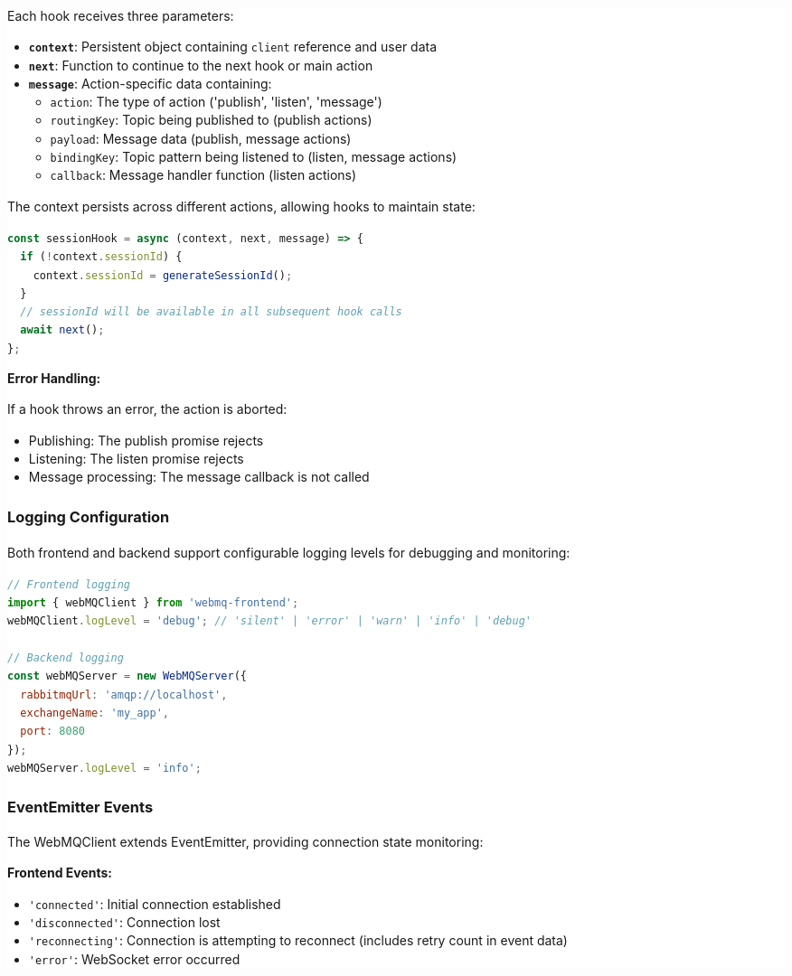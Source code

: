Each hook receives three parameters:

- **`context`**: Persistent object containing `client` reference and user data
- **`next`**: Function to continue to the next hook or main action
- **`message`**: Action-specific data containing:
  - `action`: The type of action ('publish', 'listen', 'message')
  - `routingKey`: Topic being published to (publish actions)
  - `payload`: Message data (publish, message actions)
  - `bindingKey`: Topic pattern being listened to (listen, message actions)
  - `callback`: Message handler function (listen actions)

The context persists across different actions, allowing hooks to maintain state:

```javascript
const sessionHook = async (context, next, message) => {
  if (!context.sessionId) {
    context.sessionId = generateSessionId();
  }
  // sessionId will be available in all subsequent hook calls
  await next();
};
```

**Error Handling:**

If a hook throws an error, the action is aborted:

- Publishing: The publish promise rejects
- Listening: The listen promise rejects
- Message processing: The message callback is not called

### Logging Configuration

Both frontend and backend support configurable logging levels for debugging and monitoring:

```javascript
// Frontend logging
import { webMQClient } from 'webmq-frontend';
webMQClient.logLevel = 'debug'; // 'silent' | 'error' | 'warn' | 'info' | 'debug'

// Backend logging
const webMQServer = new WebMQServer({
  rabbitmqUrl: 'amqp://localhost',
  exchangeName: 'my_app',
  port: 8080
});
webMQServer.logLevel = 'info';
```

### EventEmitter Events

The WebMQClient extends EventEmitter, providing connection state monitoring:

**Frontend Events:**

- `'connected'`: Initial connection established
- `'disconnected'`: Connection lost
- `'reconnecting'`: Connection is attempting to reconnect (includes retry count in event data)
- `'error'`: WebSocket error occurred
